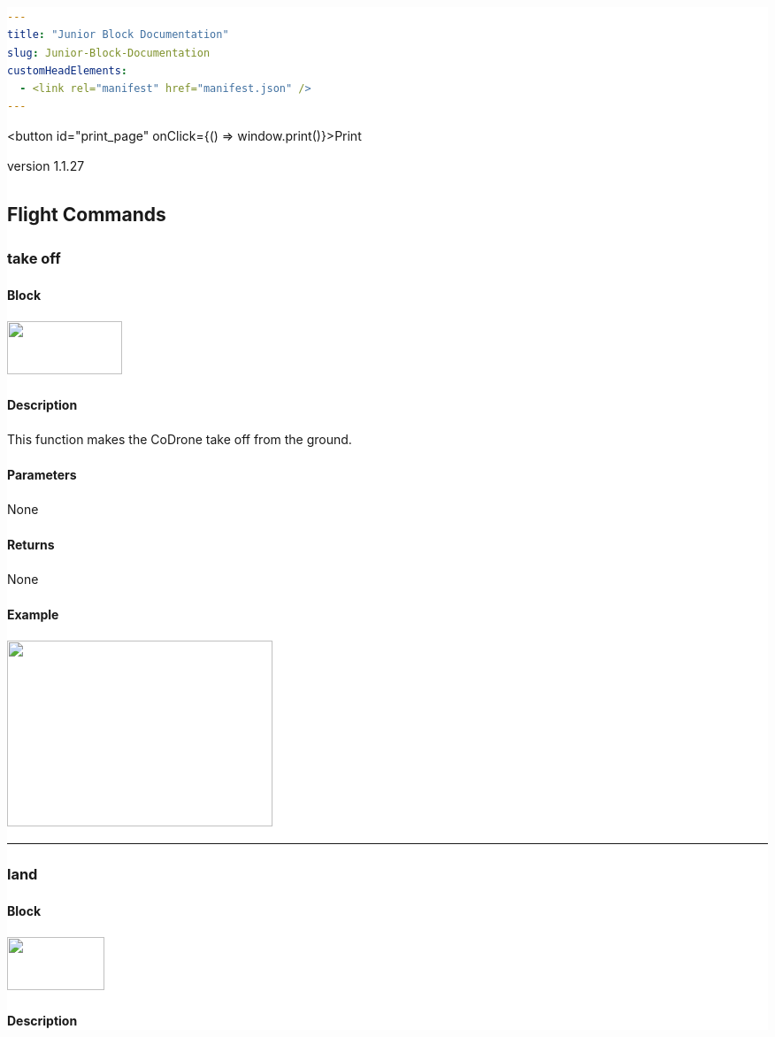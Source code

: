 ```yaml
---
title: "Junior Block Documentation"
slug: Junior-Block-Documentation
customHeadElements:
  - <link rel="manifest" href="manifest.json" />
---
```



<div className='print_div'>

<button id="print_page" onClick={() => window.print()}>Print</button>

</div>

<div className='change_version'>
version 1.1.27
</div>


## Flight Commands

### take off

#### Block

<img src="/img/CDPL/blockly_docu/junior/flight_commands/takeoff.png" width="130px" height="60px"/>

#### Description

This function makes the CoDrone take off from the ground.

#### Parameters

None

#### Returns

None

#### Example

<img src="/img/CDPL/blockly_docu/junior/flight_commands/takeoff_hover_land_example.png" width="300px" height="210px"/>

<hr/>

### land

#### Block

<img src="/img/CDPL/blockly_docu/junior/flight_commands/land.png" width="110px" height="60px"/>

#### Description
